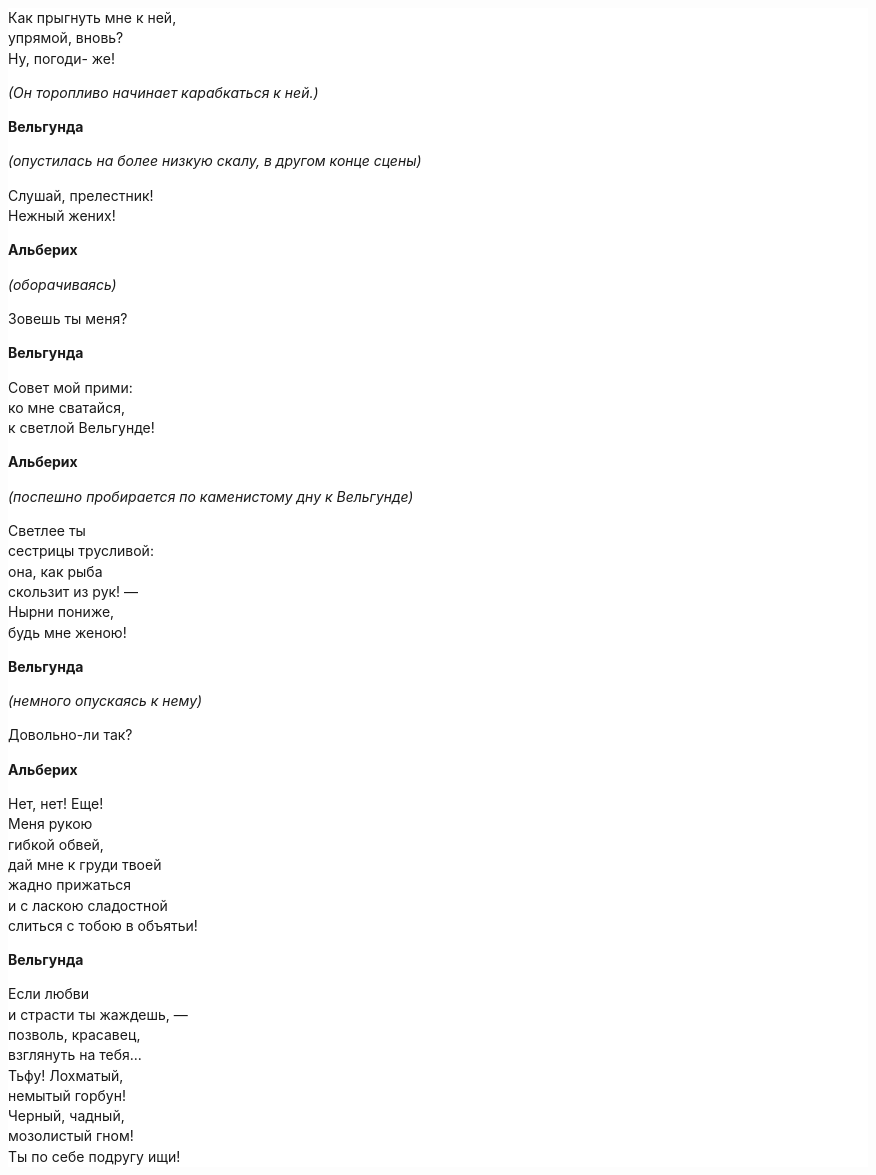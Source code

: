 Как прыгнуть мне к ней,  
упрямой, вновь?  
Ну, погоди- же!

*(Он торопливо начинает карабкаться к ней.)*

**Вельгунда**

*(опустилась на более низкую скалу, в другом конце сцены)*

Слушай, прелестник!  
Нежный жених!

**Альберих**

*(оборачиваясь)*

Зовешь ты меня?

**Вельгунда**

Совет мой прими:  
ко мне сватайся,  
к светлой Вельгунде!

**Альберих**

*(поспешно пробирается по каменистому дну к Вельгунде)*

Светлее ты  
сестрицы трусливой:  
она, как рыба  
скользит из рук! —  
Нырни пониже,  
будь мне женою!

**Вельгунда**

*(немного опускаясь к нему)*

Довольно-ли так?

**Альберих**

Нет, нет! Еще!  
Меня рукою  
гибкой обвей,  
дай мне к груди твоей  
жадно прижаться  
и с ласкою сладостной  
слиться с тобою в объятьи!

**Вельгунда**

Если любви  
и страсти ты жаждешь, —  
позволь, красавец,  
взглянуть на тебя...  
Тьфу! Лохматый,  
немытый горбун!  
Черный, чадный,  
мозолистый гном!  
Ты по себе подругу ищи!
